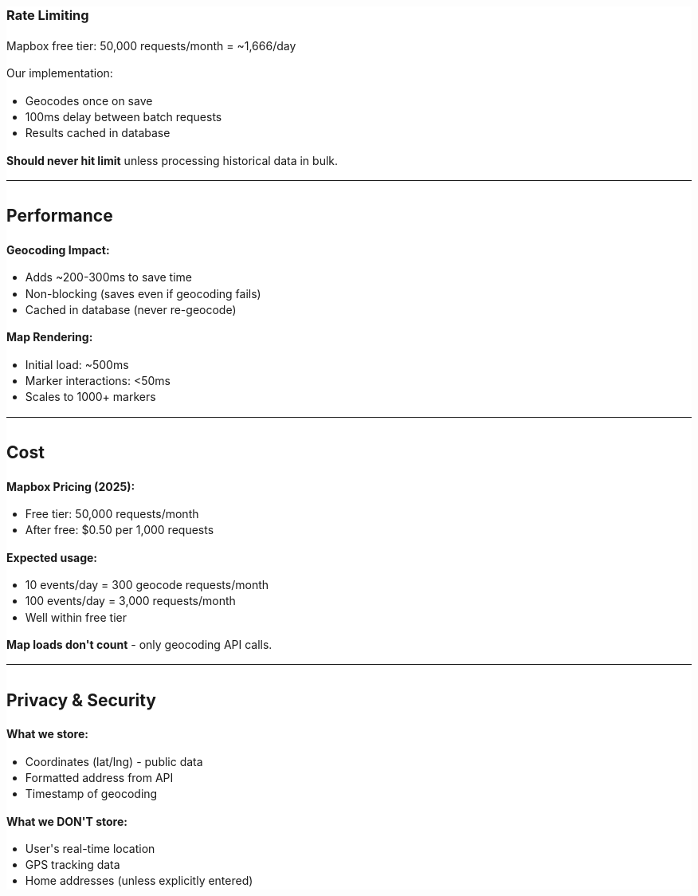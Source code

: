 ### Rate Limiting

Mapbox free tier: 50,000 requests/month = ~1,666/day

Our implementation:
- Geocodes once on save
- 100ms delay between batch requests
- Results cached in database

**Should never hit limit** unless processing historical data in bulk.

---

## Performance

**Geocoding Impact:**
- Adds ~200-300ms to save time
- Non-blocking (saves even if geocoding fails)
- Cached in database (never re-geocode)

**Map Rendering:**
- Initial load: ~500ms
- Marker interactions: <50ms
- Scales to 1000+ markers

---

## Cost

**Mapbox Pricing (2025):**
- Free tier: 50,000 requests/month
- After free: $0.50 per 1,000 requests

**Expected usage:**
- 10 events/day = 300 geocode requests/month
- 100 events/day = 3,000 requests/month
- Well within free tier

**Map loads don't count** - only geocoding API calls.

---

## Privacy & Security

**What we store:**
- Coordinates (lat/lng) - public data
- Formatted address from API
- Timestamp of geocoding

**What we DON'T store:**
- User's real-time location
- GPS tracking data
- Home addresses (unless explicitly entered)
